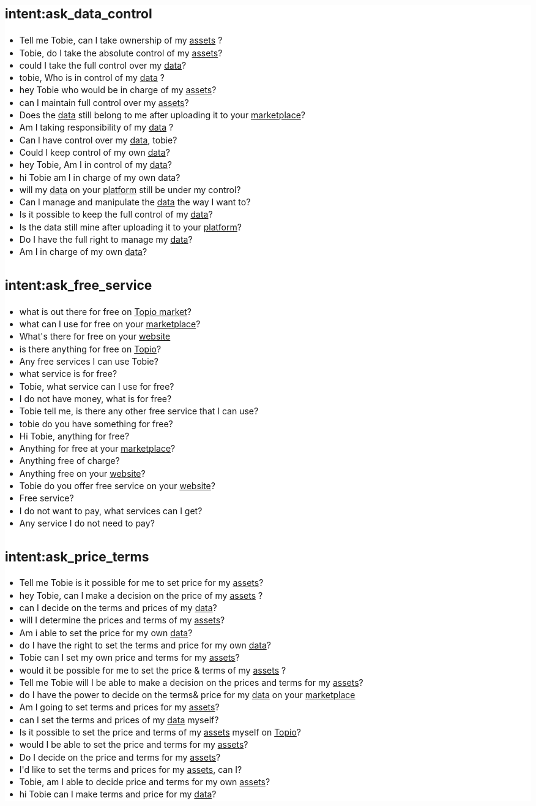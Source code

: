 ## intent:ask_data_control
- Tell me Tobie, can I take ownership of my [assets](property) ?
- Tobie, do I take the absolute control of my [assets](property)?
- could I take the full control over my [data](property)?
- tobie, Who is in control of my [data](property) ?
- hey Tobie who would be in charge of my [assets](property)?
- can I maintain full control over my [assets](property)?
- Does the [data](property) still belong to me after uploading it to your [marketplace](place)?
- Am I taking responsibility of my [data](property) ?
- Can I have control over my [data](property), tobie?
- Could I keep control of my own [data](property)?
- hey Tobie, Am I in control of my [data](property)?
- hi Tobie am I in charge of my own data?
- will my [data](property) on your [platform](place) still be under my control?
- Can I manage and manipulate the [data](property) the way I want to?
- Is it possible to keep the full control of my [data](property)?
- Is the data still mine after uploading it to your [platform](place)?
- Do I have the full right to manage my [data](property)?
- Am I in charge of my own [data](property)?

## intent:ask_free_service
- what is out there for free on [Topio market](place)?
- what can I use for free on your [marketplace](place)?
- What's there for free on your [website](place)
- is there anything for free on [Topio](place)?
- Any free services I can use Tobie?
- what service is for free?
- Tobie, what service can I use for free?
- I do not have money, what is for free?
- Tobie tell me, is there any other free service that I can use?
- tobie do you have something for free?
- Hi Tobie, anything for free?
- Anything for free at your [marketplace](place)?
- Anything free of charge?
- Anything free on your [website](place)?
- Tobie do you offer free service on your [website](place)?
- Free service?
- I do not want to pay, what services can I get?
- Any service I do not need to pay?

## intent:ask_price_terms
- Tell me Tobie is it possible for me to set price for my [assets](property)?
- hey Tobie, can I make a decision on the price of my [assets](property) ?
- can I decide on the terms and prices of my [data](property)?
- will I determine the prices and terms of my [assets](property)?
- Am i able to set the price for my own [data](property)?
- do I have the right to set the terms and price for my own [data](property)?
- Tobie can I set my own price and terms for my [assets](property)?
- would it be possible for me to set the price & terms of my [assets](property) ?
- Tell me Tobie will I be able to make a decision on the prices and terms for my [assets](property)?
- do I have the power to decide on the terms& price for my [data](property) on your [marketplace](place)
- Am I going to set terms and prices for my [assets](property)?
- can I set the terms and prices of my [data](property) myself?
- Is it possible to set the price and terms of my [assets](property) myself on [Topio](place)?
- would I be able to set the price and terms for my [assets](property)?
- Do I decide on the price and terms for my [assets](property)?
- I'd like to set the terms and prices for my [assets](property), can I?
- Tobie, am I able to decide price and terms for my own [assets](property)?
- hi Tobie can I make terms and price for my [data](property)?
